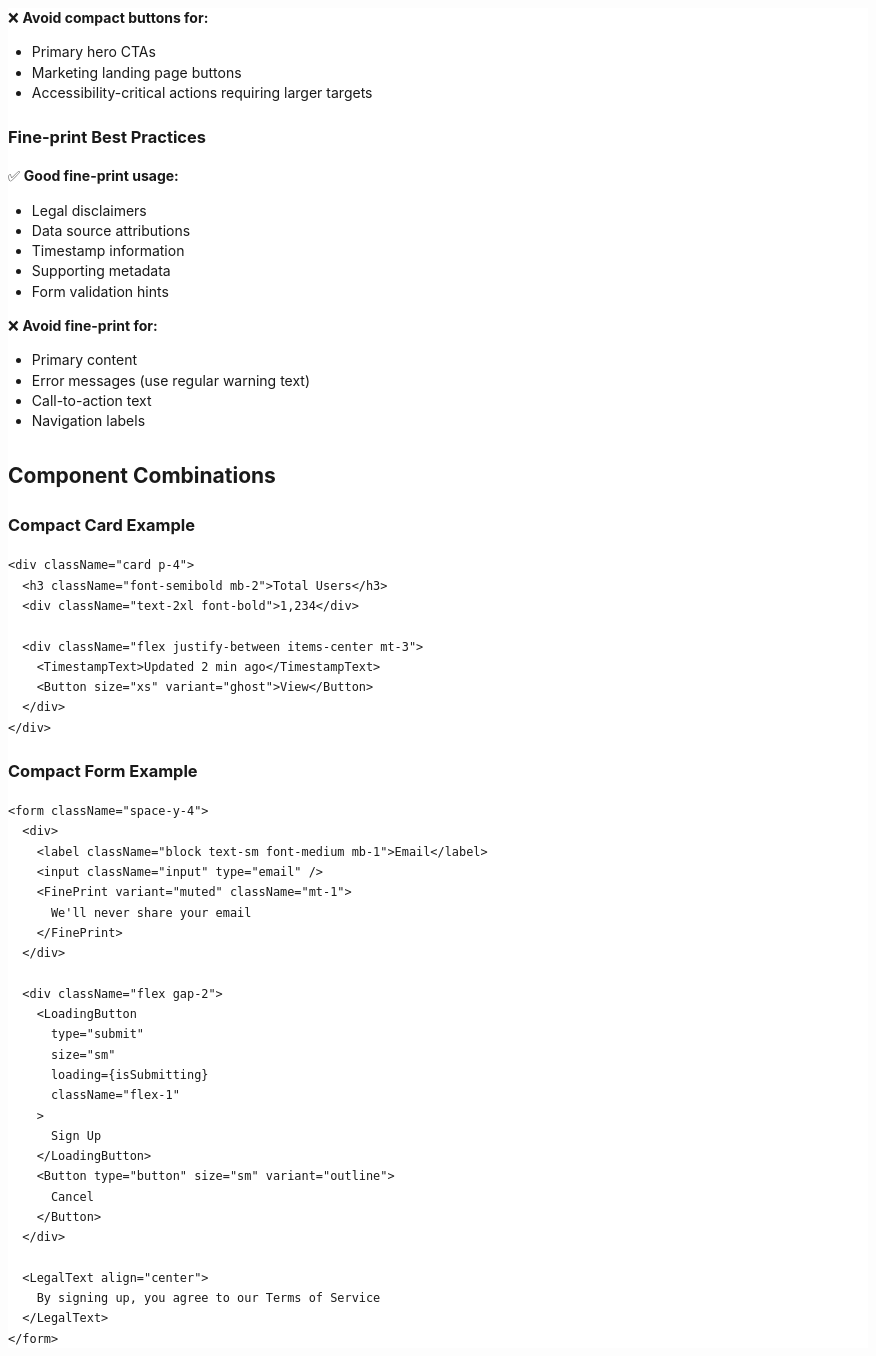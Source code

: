 ❌ **Avoid compact buttons for:**
- Primary hero CTAs
- Marketing landing page buttons
- Accessibility-critical actions requiring larger targets

### Fine-print Best Practices

✅ **Good fine-print usage:**
- Legal disclaimers
- Data source attributions
- Timestamp information
- Supporting metadata
- Form validation hints

❌ **Avoid fine-print for:**
- Primary content
- Error messages (use regular warning text)
- Call-to-action text
- Navigation labels

## Component Combinations

### Compact Card Example
```tsx
<div className="card p-4">
  <h3 className="font-semibold mb-2">Total Users</h3>
  <div className="text-2xl font-bold">1,234</div>
  
  <div className="flex justify-between items-center mt-3">
    <TimestampText>Updated 2 min ago</TimestampText>
    <Button size="xs" variant="ghost">View</Button>
  </div>
</div>
```

### Compact Form Example
```tsx
<form className="space-y-4">
  <div>
    <label className="block text-sm font-medium mb-1">Email</label>
    <input className="input" type="email" />
    <FinePrint variant="muted" className="mt-1">
      We'll never share your email
    </FinePrint>
  </div>
  
  <div className="flex gap-2">
    <LoadingButton 
      type="submit" 
      size="sm" 
      loading={isSubmitting}
      className="flex-1"
    >
      Sign Up
    </LoadingButton>
    <Button type="button" size="sm" variant="outline">
      Cancel
    </Button>
  </div>
  
  <LegalText align="center">
    By signing up, you agree to our Terms of Service
  </LegalText>
</form>
```